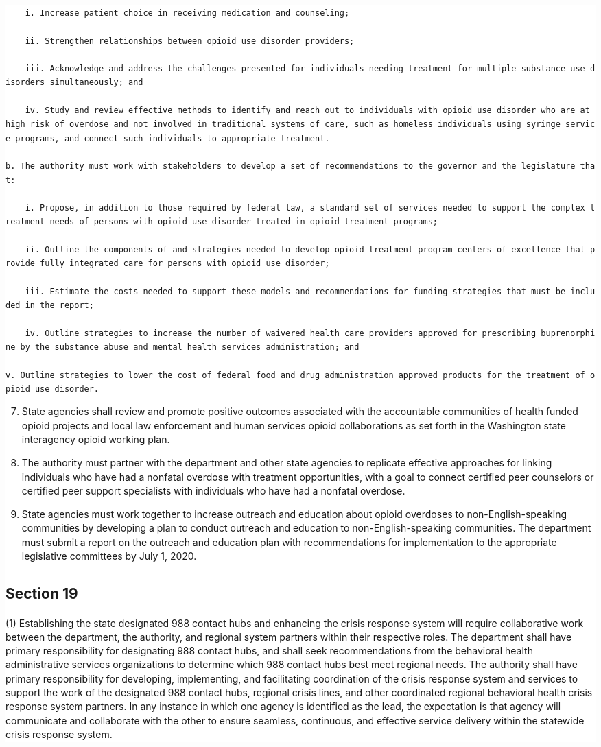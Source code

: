         i. Increase patient choice in receiving medication and counseling;

        ii. Strengthen relationships between opioid use disorder providers;

        iii. Acknowledge and address the challenges presented for individuals needing treatment for multiple substance use disorders simultaneously; and

        iv. Study and review effective methods to identify and reach out to individuals with opioid use disorder who are at high risk of overdose and not involved in traditional systems of care, such as homeless individuals using syringe service programs, and connect such individuals to appropriate treatment.

    b. The authority must work with stakeholders to develop a set of recommendations to the governor and the legislature that:

        i. Propose, in addition to those required by federal law, a standard set of services needed to support the complex treatment needs of persons with opioid use disorder treated in opioid treatment programs;

        ii. Outline the components of and strategies needed to develop opioid treatment program centers of excellence that provide fully integrated care for persons with opioid use disorder;

        iii. Estimate the costs needed to support these models and recommendations for funding strategies that must be included in the report;

        iv. Outline strategies to increase the number of waivered health care providers approved for prescribing buprenorphine by the substance abuse and mental health services administration; and

    v. Outline strategies to lower the cost of federal food and drug administration approved products for the treatment of opioid use disorder.

7. State agencies shall review and promote positive outcomes associated with the accountable communities of health funded opioid projects and local law enforcement and human services opioid collaborations as set forth in the Washington state interagency opioid working plan.

8. The authority must partner with the department and other state agencies to replicate effective approaches for linking individuals who have had a nonfatal overdose with treatment opportunities, with a goal to connect certified peer counselors or certified peer support specialists with individuals who have had a nonfatal overdose.

9. State agencies must work together to increase outreach and education about opioid overdoses to non-English-speaking communities by developing a plan to conduct outreach and education to non-English-speaking communities. The department must submit a report on the outreach and education plan with recommendations for implementation to the appropriate legislative committees by July 1, 2020.

## Section 19
(1) Establishing the state designated 988 contact hubs and enhancing the crisis response system will require collaborative work between the department, the authority, and regional system partners within their respective roles. The department shall have primary responsibility for designating 988 contact hubs, and shall seek recommendations from the behavioral health administrative services organizations to determine which 988 contact hubs best meet regional needs. The authority shall have primary responsibility for developing, implementing, and facilitating coordination of the crisis response system and services to support the work of the designated 988 contact hubs, regional crisis lines, and other coordinated regional behavioral health crisis response system partners. In any instance in which one agency is identified as the lead, the expectation is that agency will communicate and collaborate with the other to ensure seamless, continuous, and effective service delivery within the statewide crisis response system.

